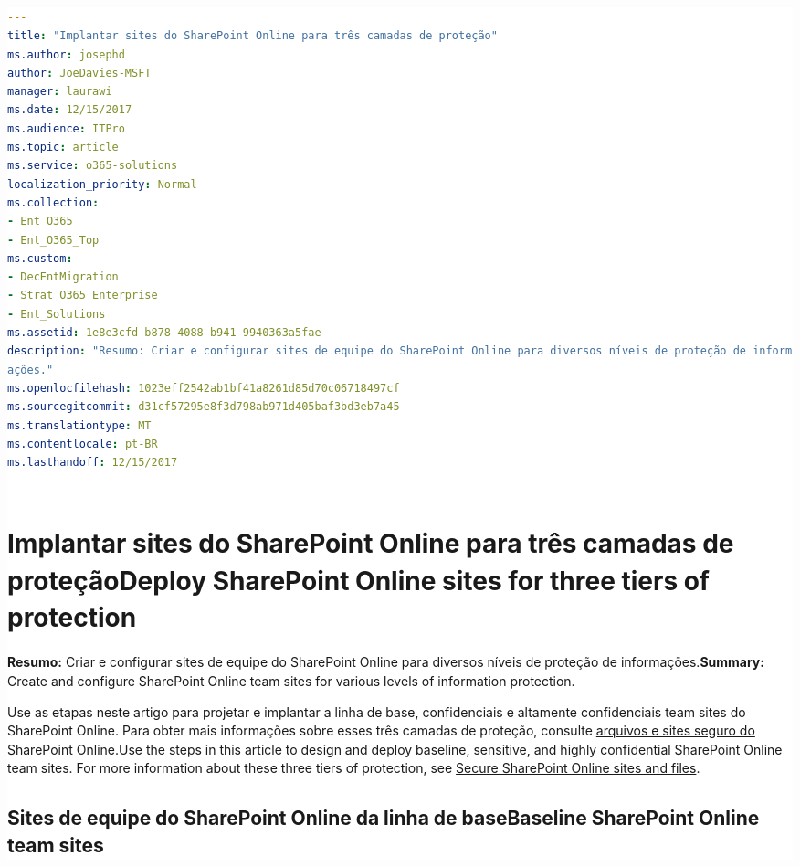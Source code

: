 ```yaml
---
title: "Implantar sites do SharePoint Online para três camadas de proteção"
ms.author: josephd
author: JoeDavies-MSFT
manager: laurawi
ms.date: 12/15/2017
ms.audience: ITPro
ms.topic: article
ms.service: o365-solutions
localization_priority: Normal
ms.collection:
- Ent_O365
- Ent_O365_Top
ms.custom:
- DecEntMigration
- Strat_O365_Enterprise
- Ent_Solutions
ms.assetid: 1e8e3cfd-b878-4088-b941-9940363a5fae
description: "Resumo: Criar e configurar sites de equipe do SharePoint Online para diversos níveis de proteção de informações."
ms.openlocfilehash: 1023eff2542ab1bf41a8261d85d70c06718497cf
ms.sourcegitcommit: d31cf57295e8f3d798ab971d405baf3bd3eb7a45
ms.translationtype: MT
ms.contentlocale: pt-BR
ms.lasthandoff: 12/15/2017
---
```

# <a name="deploy-sharepoint-online-sites-for-three-tiers-of-protection"></a><span data-ttu-id="a8f92-103">Implantar sites do SharePoint Online para três camadas de proteção</span><span class="sxs-lookup"><span data-stu-id="a8f92-103">Deploy SharePoint Online sites for three tiers of protection</span></span>

 <span data-ttu-id="a8f92-104">**Resumo:** Criar e configurar sites de equipe do SharePoint Online para diversos níveis de proteção de informações.</span><span class="sxs-lookup"><span data-stu-id="a8f92-104">**Summary:** Create and configure SharePoint Online team sites for various levels of information protection.</span></span>
  
<span data-ttu-id="a8f92-p101">Use as etapas neste artigo para projetar e implantar a linha de base, confidenciais e altamente confidenciais team sites do SharePoint Online. Para obter mais informações sobre esses três camadas de proteção, consulte [arquivos e sites seguro do SharePoint Online](secure-sharepoint-online-sites-and-files.md).</span><span class="sxs-lookup"><span data-stu-id="a8f92-p101">Use the steps in this article to design and deploy baseline, sensitive, and highly confidential SharePoint Online team sites. For more information about these three tiers of protection, see [Secure SharePoint Online sites and files](secure-sharepoint-online-sites-and-files.md).</span></span>
  
## <a name="baseline-sharepoint-online-team-sites"></a><span data-ttu-id="a8f92-107">Sites de equipe do SharePoint Online da linha de base</span><span class="sxs-lookup"><span data-stu-id="a8f92-107">Baseline SharePoint Online team sites</span></span>
